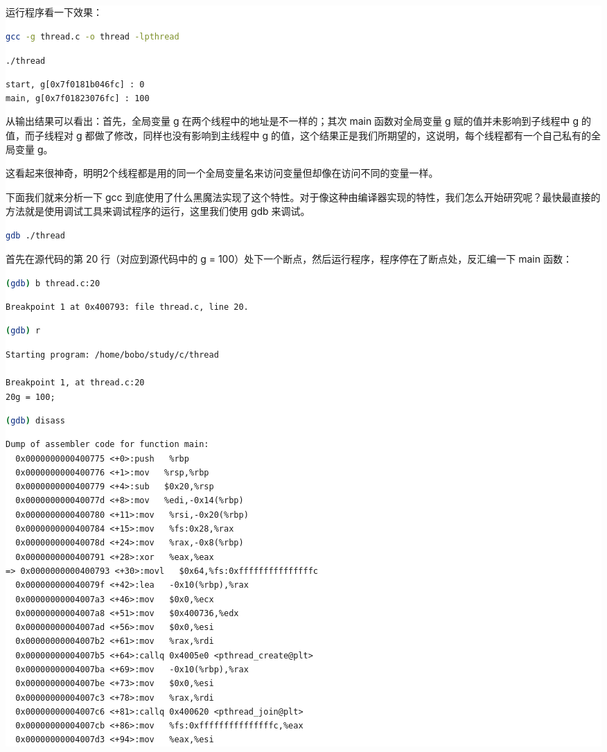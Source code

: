 运行程序看一下效果：

```bash
gcc -g thread.c -o thread -lpthread
```

```bash
./thread
```

```
start, g[0x7f0181b046fc] : 0
main, g[0x7f01823076fc] : 100
```

从输出结果可以看出：首先，全局变量 g 在两个线程中的地址是不一样的；其次 main 函数对全局变量 g 赋的值并未影响到子线程中 g 的值，而子线程对 g 都做了修改，同样也没有影响到主线程中 g 的值，这个结果正是我们所期望的，这说明，每个线程都有一个自己私有的全局变量 g。

这看起来很神奇，明明2个线程都是用的同一个全局变量名来访问变量但却像在访问不同的变量一样。

下面我们就来分析一下 gcc 到底使用了什么黑魔法实现了这个特性。对于像这种由编译器实现的特性，我们怎么开始研究呢？最快最直接的方法就是使用调试工具来调试程序的运行，这里我们使用 gdb 来调试。

```bash
gdb ./thread
```

首先在源代码的第 20 行（对应到源代码中的 g = 100）处下一个断点，然后运行程序，程序停在了断点处，反汇编一下 main 函数：

```bash
(gdb) b thread.c:20
```

```
Breakpoint 1 at 0x400793: file thread.c, line 20.
```

```bash
(gdb) r
```

```
Starting program: /home/bobo/study/c/thread

Breakpoint 1, at thread.c:20
20g = 100;
```

```bash
(gdb) disass
```

```
Dump of assembler code for function main:
  0x0000000000400775 <+0>:push   %rbp
  0x0000000000400776 <+1>:mov   %rsp,%rbp
  0x0000000000400779 <+4>:sub   $0x20,%rsp
  0x000000000040077d <+8>:mov   %edi,-0x14(%rbp)
  0x0000000000400780 <+11>:mov   %rsi,-0x20(%rbp)
  0x0000000000400784 <+15>:mov   %fs:0x28,%rax
  0x000000000040078d <+24>:mov   %rax,-0x8(%rbp)
  0x0000000000400791 <+28>:xor   %eax,%eax
=> 0x0000000000400793 <+30>:movl   $0x64,%fs:0xfffffffffffffffc
  0x000000000040079f <+42>:lea   -0x10(%rbp),%rax
  0x00000000004007a3 <+46>:mov   $0x0,%ecx
  0x00000000004007a8 <+51>:mov   $0x400736,%edx
  0x00000000004007ad <+56>:mov   $0x0,%esi
  0x00000000004007b2 <+61>:mov   %rax,%rdi
  0x00000000004007b5 <+64>:callq 0x4005e0 <pthread_create@plt>
  0x00000000004007ba <+69>:mov   -0x10(%rbp),%rax
  0x00000000004007be <+73>:mov   $0x0,%esi
  0x00000000004007c3 <+78>:mov   %rax,%rdi
  0x00000000004007c6 <+81>:callq 0x400620 <pthread_join@plt>
  0x00000000004007cb <+86>:mov   %fs:0xfffffffffffffffc,%eax
  0x00000000004007d3 <+94>:mov   %eax,%esi
```